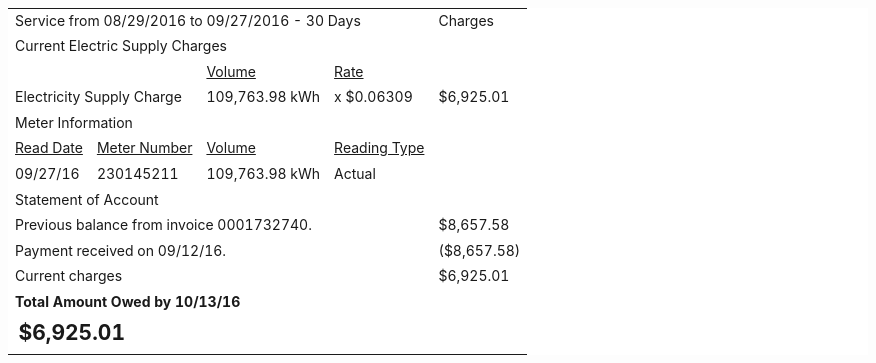 <table>
  <tr>
    <td colspan="5">Service from 08/29/2016 to 09/27/2016 - 30 Days</td>
    <td>Charges</td>
  </tr>
  <tr>
    <td colspan="6">Current Electric Supply Charges</td>
  </tr>
  <tr>
    <td colspan="2"></td>
    <td><u>Volume</u></td>
    <td><u>Rate</u></td>
    <td colspan="2"></td>
  </tr>
  <tr>
    <td colspan="2">Electricity Supply Charge</td>
    <td>109,763.98 kWh</td>
    <td>x $0.06309</td>
    <td colspan="2">$6,925.01</td>
  </tr>
  <tr>
    <td colspan="6">Meter Information</td>
  </tr>
  <tr>
    <td><u>Read Date</u></td>
    <td><u>Meter Number</u></td>
    <td><u>Volume</u></td>
    <td><u>Reading Type</u></td>
    <td colspan="2"></td>
  </tr>
  <tr>
    <td>09/27/16</td>
    <td>230145211</td>
    <td>109,763.98 kWh</td>
    <td>Actual</td>
    <td colspan="2"></td>
  </tr>
  <tr>
    <td colspan="6">Statement of Account</td>
  </tr>
  <tr>
    <td colspan="4">Previous balance from invoice 0001732740.</td>
    <td colspan="2">$8,657.58</td>
  </tr>
  <tr>
    <td colspan="4">Payment received on 09/12/16.</td>
    <td colspan="2">($8,657.58)</td>
  </tr>
  <tr>
    <td colspan="4">Current charges</td>
    <td colspan="2">$6,925.01</td>
  </tr>
  <tr>
    <td colspan="6"><b>Total Amount Owed by 10/13/16</b></td>
  </tr>
  <tr>
    <td colspan="6" style="font-size:1.5em;"><b>$6,925.01</b></td>
  </tr>
</table> 
